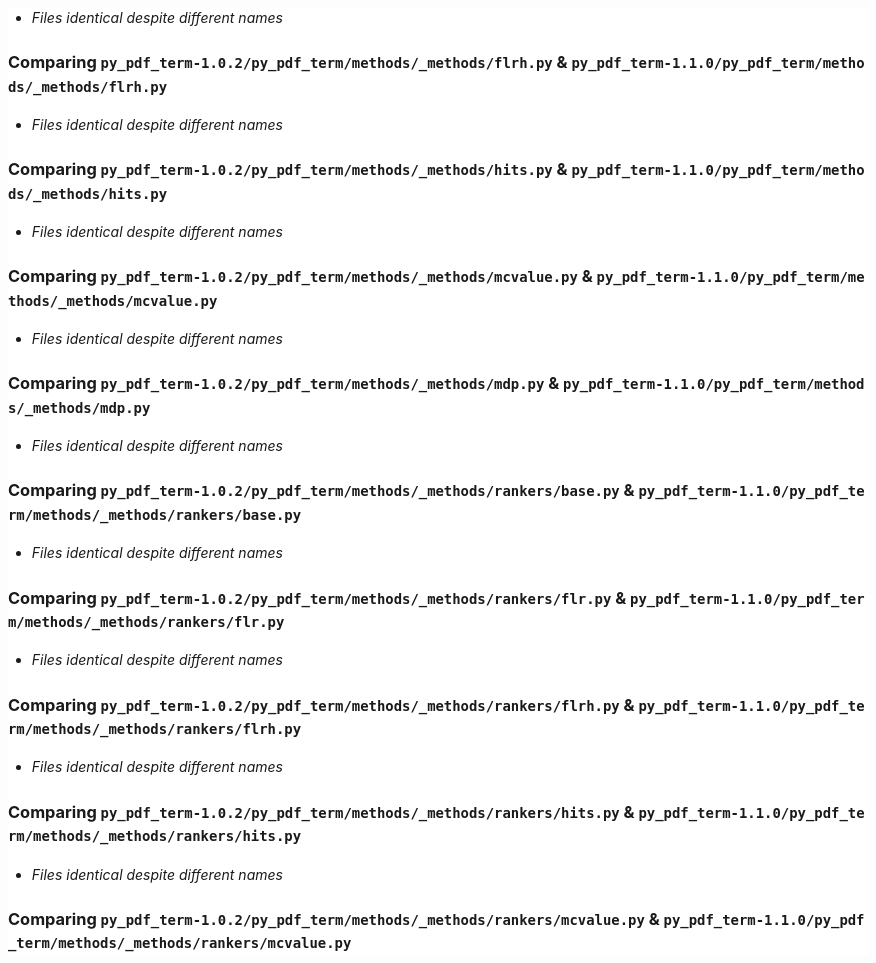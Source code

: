  * *Files identical despite different names*

### Comparing `py_pdf_term-1.0.2/py_pdf_term/methods/_methods/flrh.py` & `py_pdf_term-1.1.0/py_pdf_term/methods/_methods/flrh.py`

 * *Files identical despite different names*

### Comparing `py_pdf_term-1.0.2/py_pdf_term/methods/_methods/hits.py` & `py_pdf_term-1.1.0/py_pdf_term/methods/_methods/hits.py`

 * *Files identical despite different names*

### Comparing `py_pdf_term-1.0.2/py_pdf_term/methods/_methods/mcvalue.py` & `py_pdf_term-1.1.0/py_pdf_term/methods/_methods/mcvalue.py`

 * *Files identical despite different names*

### Comparing `py_pdf_term-1.0.2/py_pdf_term/methods/_methods/mdp.py` & `py_pdf_term-1.1.0/py_pdf_term/methods/_methods/mdp.py`

 * *Files identical despite different names*

### Comparing `py_pdf_term-1.0.2/py_pdf_term/methods/_methods/rankers/base.py` & `py_pdf_term-1.1.0/py_pdf_term/methods/_methods/rankers/base.py`

 * *Files identical despite different names*

### Comparing `py_pdf_term-1.0.2/py_pdf_term/methods/_methods/rankers/flr.py` & `py_pdf_term-1.1.0/py_pdf_term/methods/_methods/rankers/flr.py`

 * *Files identical despite different names*

### Comparing `py_pdf_term-1.0.2/py_pdf_term/methods/_methods/rankers/flrh.py` & `py_pdf_term-1.1.0/py_pdf_term/methods/_methods/rankers/flrh.py`

 * *Files identical despite different names*

### Comparing `py_pdf_term-1.0.2/py_pdf_term/methods/_methods/rankers/hits.py` & `py_pdf_term-1.1.0/py_pdf_term/methods/_methods/rankers/hits.py`

 * *Files identical despite different names*

### Comparing `py_pdf_term-1.0.2/py_pdf_term/methods/_methods/rankers/mcvalue.py` & `py_pdf_term-1.1.0/py_pdf_term/methods/_methods/rankers/mcvalue.py`
